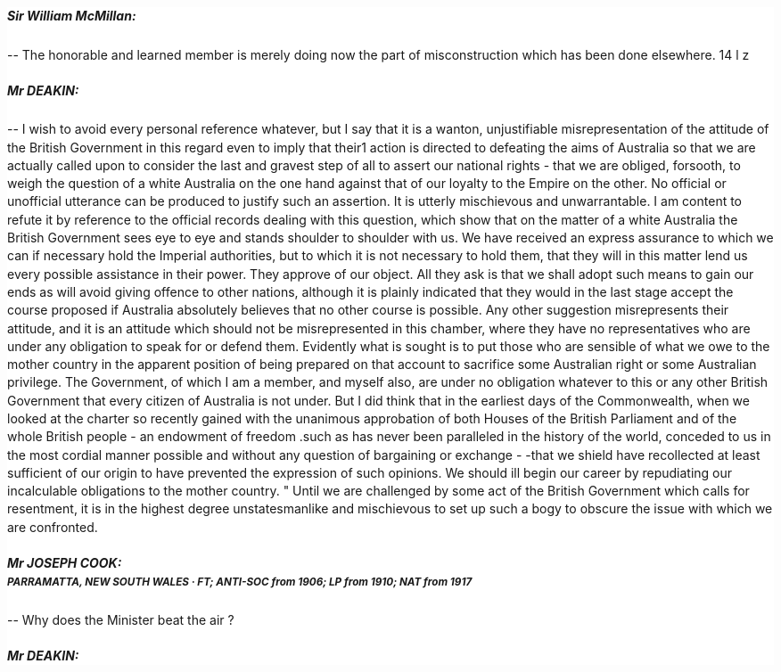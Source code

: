 ##### Sir William McMillan:

-- The honorable and learned member is merely doing now the part of misconstruction which has been done elsewhere. 14 l z 

##### Mr DEAKIN:

-- I wish to avoid every personal reference whatever, but I say that it is a wanton, unjustifiable misrepresentation of the attitude of the British Government in this regard even to imply that their1 action is directed to defeating the aims of Australia so that we are actually called upon to consider the last and gravest step of all to assert our national rights - that we are obliged, forsooth, to weigh the question of a white Australia on the one hand against that of our loyalty to the Empire on the other. No official or unofficial utterance can be produced to justify such an assertion. It is utterly mischievous and unwarrantable. I am content to refute it by reference to the official records dealing with this question, which show that on the matter of a white Australia the British Government sees eye to eye and stands shoulder to shoulder with us. We have received an express assurance to which we can if necessary hold the Imperial authorities, but to which it is not necessary to hold them, that they will in this matter lend us every possible assistance in their power. They approve of our object. All they ask is that we shall adopt such means to gain our ends as will avoid giving offence to other nations, although it is plainly indicated that they would in the last stage accept the course proposed if Australia absolutely believes that no other course is possible. Any other suggestion misrepresents their attitude, and it is an attitude which should not be misrepresented in this chamber, where they have no representatives who are under any obligation to speak for or defend them. Evidently what is sought is to put those who are sensible of what we owe to the mother country in the apparent position of being prepared on that account to sacrifice some Australian right or some Australian privilege. The Government, of which I am a member, and myself also, are under no obligation whatever to this or any other British Government that every citizen of Australia is not under. But I did think that in the earliest days of the Commonwealth, when we looked at the charter so recently gained with the unanimous approbation of both Houses of the British Parliament and of the whole British people - an endowment of freedom .such as has never been paralleled in the history of the world, conceded to us in the most cordial manner possible and without any question of bargaining or exchange - -that we shield have recollected at least sufficient of our origin to have prevented the expression of such opinions. We should ill begin our career by repudiating our incalculable obligations to the mother country. " Until we are challenged by some act of the British Government which calls for resentment, it is in the highest degree unstatesmanlike and mischievous to set up such a bogy to obscure the issue with which we are confronted. 

##### Mr JOSEPH COOK:<br><small class="text-muted">PARRAMATTA, NEW SOUTH WALES &middot; FT; ANTI-SOC from 1906; LP from 1910; NAT from 1917</small>

-- Why does the Minister beat the air ? 

##### Mr DEAKIN:
